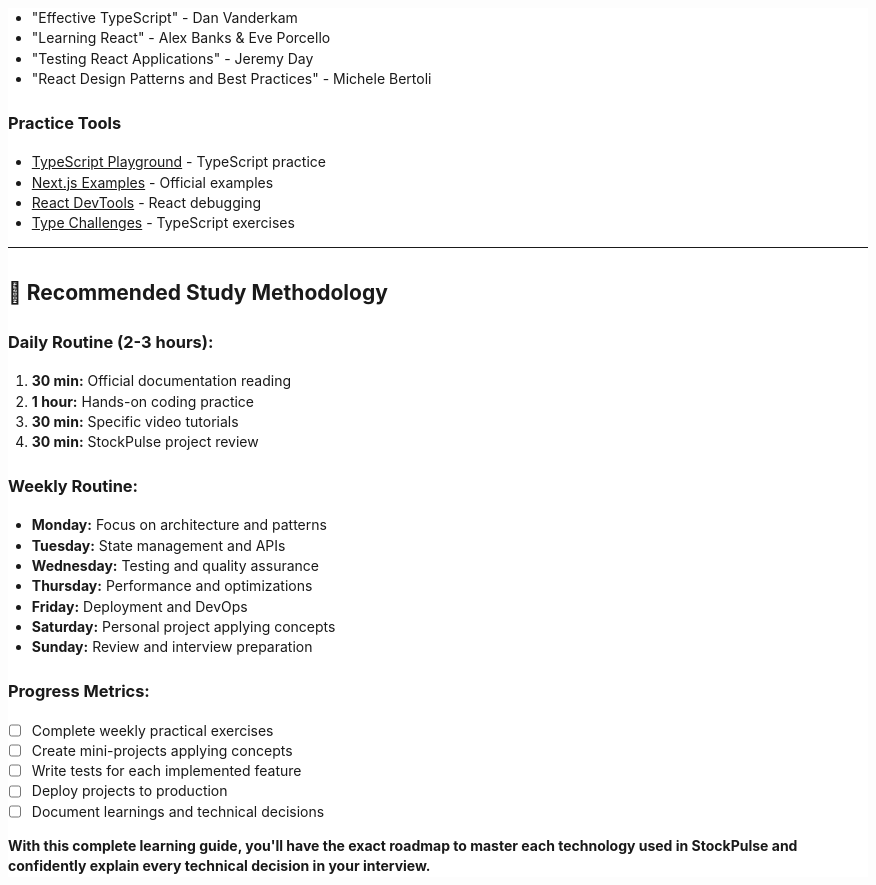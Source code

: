 - "Effective TypeScript" - Dan Vanderkam
- "Learning React" - Alex Banks & Eve Porcello
- "Testing React Applications" - Jeremy Day
- "React Design Patterns and Best Practices" - Michele Bertoli

### **Practice Tools**

- [TypeScript Playground](https://www.typescriptlang.org/play) - TypeScript practice
- [Next.js Examples](https://github.com/vercel/next.js/tree/canary/examples) - Official examples
- [React DevTools](https://react.dev/learn/react-developer-tools) - React debugging
- [Type Challenges](https://github.com/type-challenges/type-challenges) - TypeScript exercises

---

## 🎯 Recommended Study Methodology

### **Daily Routine (2-3 hours):**

1. **30 min:** Official documentation reading
2. **1 hour:** Hands-on coding practice
3. **30 min:** Specific video tutorials
4. **30 min:** StockPulse project review

### **Weekly Routine:**

- **Monday:** Focus on architecture and patterns
- **Tuesday:** State management and APIs
- **Wednesday:** Testing and quality assurance
- **Thursday:** Performance and optimizations
- **Friday:** Deployment and DevOps
- **Saturday:** Personal project applying concepts
- **Sunday:** Review and interview preparation

### **Progress Metrics:**

- [ ] Complete weekly practical exercises
- [ ] Create mini-projects applying concepts
- [ ] Write tests for each implemented feature
- [ ] Deploy projects to production
- [ ] Document learnings and technical decisions

**With this complete learning guide, you'll have the exact roadmap to master each technology used in
StockPulse and confidently explain every technical decision in your interview.**
